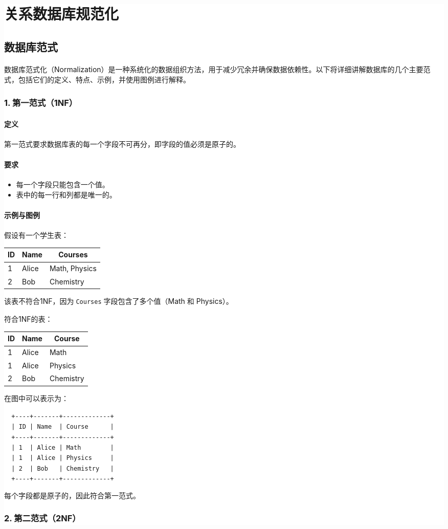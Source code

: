 # 关系数据库规范化

## 数据库范式

数据库范式化（Normalization）是一种系统化的数据组织方法，用于减少冗余并确保数据依赖性。以下将详细讲解数据库的几个主要范式，包括它们的定义、特点、示例，并使用图例进行解释。

### 1. 第一范式（1NF）

#### 定义
第一范式要求数据库表的每一个字段不可再分，即字段的值必须是原子的。

#### 要求
- 每一个字段只能包含一个值。
- 表中的每一行和列都是唯一的。

#### 示例与图例

假设有一个学生表：

| ID  | Name  | Courses         |
|-----|-------|-----------------|
| 1   | Alice | Math, Physics   |
| 2   | Bob   | Chemistry       |

该表不符合1NF，因为 `Courses` 字段包含了多个值（Math 和 Physics）。

符合1NF的表：

| ID  | Name  | Course      |
|-----|-------|-------------|
| 1   | Alice | Math        |
| 1   | Alice | Physics     |
| 2   | Bob   | Chemistry   |

在图中可以表示为：

```
  +----+-------+-------------+
  | ID | Name  | Course      |
  +----+-------+-------------+
  | 1  | Alice | Math        |
  | 1  | Alice | Physics     |
  | 2  | Bob   | Chemistry   |
  +----+-------+-------------+
```

每个字段都是原子的，因此符合第一范式。

### 2. 第二范式（2NF）
